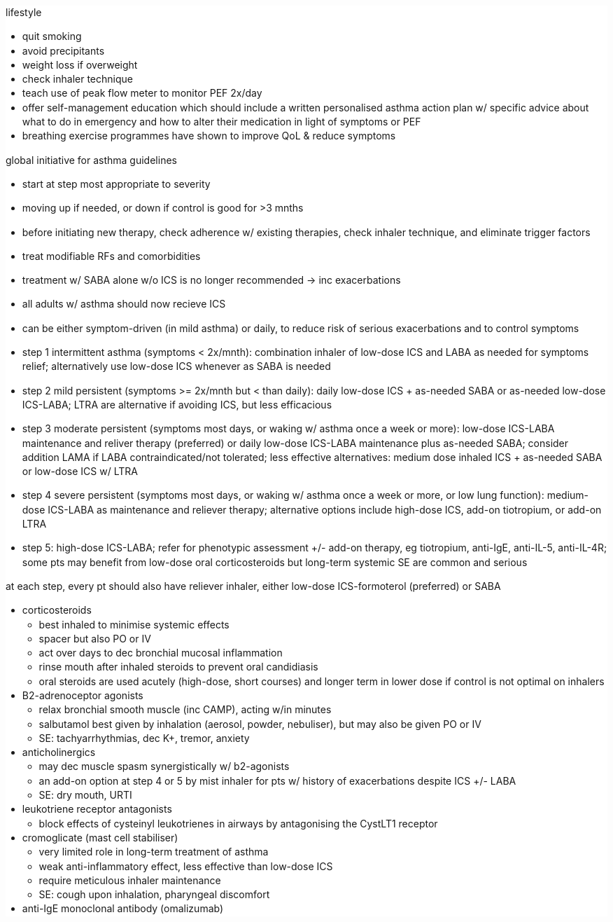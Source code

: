lifestyle
- quit smoking
- avoid precipitants
- weight loss if overweight
- check inhaler technique
- teach use of peak flow meter to monitor PEF 2x/day
- offer self-management education which should include a written personalised asthma action plan w/ specific advice about what to do in emergency and how to alter their medication in light of symptoms or PEF
- breathing exercise programmes have shown to improve QoL & reduce symptoms

global initiative for asthma guidelines
- start at step most appropriate to severity
- moving up if needed, or down if control is good for >3 mnths
- before initiating new therapy, check adherence w/ existing therapies, check inhaler technique, and eliminate trigger factors
- treat modifiable RFs and comorbidities

- treatment w/ SABA alone w/o ICS is no longer recommended -> inc exacerbations
- all adults w/ asthma should now recieve ICS
- can be either symptom-driven (in mild asthma) or daily, to reduce risk of serious exacerbations and to control symptoms

- step 1 intermittent asthma (symptoms < 2x/mnth): combination inhaler of low-dose ICS and LABA as needed for symptoms relief; alternatively use low-dose ICS whenever as SABA is needed
- step 2 mild persistent (symptoms >= 2x/mnth but < than daily): daily low-dose ICS + as-needed SABA or as-needed low-dose ICS-LABA; LTRA are alternative if avoiding ICS, but less efficacious
- step 3 moderate persistent (symptoms most days, or waking w/ asthma once a week or more): low-dose ICS-LABA maintenance and reliver therapy (preferred) or daily low-dose ICS-LABA maintenance plus as-needed SABA; consider addition LAMA if LABA contraindicated/not tolerated; less effective alternatives: medium dose inhaled ICS + as-needed SABA or low-dose ICS w/ LTRA
- step 4 severe persistent (symptoms most days, or waking w/ asthma once a week or more, or low lung function): medium-dose ICS-LABA as maintenance and reliever therapy; alternative options include high-dose ICS, add-on tiotropium, or add-on LTRA
- step 5: high-dose ICS-LABA; refer for phenotypic assessment +/- add-on therapy, eg tiotropium, anti-IgE, anti-IL-5, anti-IL-4R; some pts may benefit from low-dose oral corticosteroids but long-term systemic SE are common and serious

at each step, every pt should also have reliever inhaler, either low-dose ICS-formoterol (preferred) or SABA

- corticosteroids
  - best inhaled to minimise systemic effects
  - spacer but also PO or IV
  - act over days to dec bronchial mucosal inflammation
  - rinse mouth after inhaled steroids to prevent oral candidiasis
  - oral steroids are used acutely (high-dose, short courses) and longer term in lower dose if control is not optimal on inhalers
- B2-adrenoceptor agonists
  - relax bronchial smooth muscle (inc CAMP), acting w/in minutes
  - salbutamol best given by inhalation (aerosol, powder, nebuliser), but may also be given PO or IV
  - SE: tachyarrhythmias, dec K+, tremor, anxiety
- anticholinergics
  - may dec muscle spasm synergistically w/ b2-agonists
  - an add-on option at step 4 or 5 by mist inhaler for pts w/ history of exacerbations despite ICS +/- LABA
  - SE: dry mouth, URTI
- leukotriene receptor antagonists
  - block effects of cysteinyl leukotrienes in airways by antagonising the CystLT1 receptor
- cromoglicate (mast cell stabiliser)
  - very limited role in long-term treatment of asthma
  - weak anti-inflammatory effect, less effective than low-dose ICS
  - require meticulous inhaler maintenance
  - SE: cough upon inhalation, pharyngeal discomfort
- anti-IgE monoclonal antibody (omalizumab)